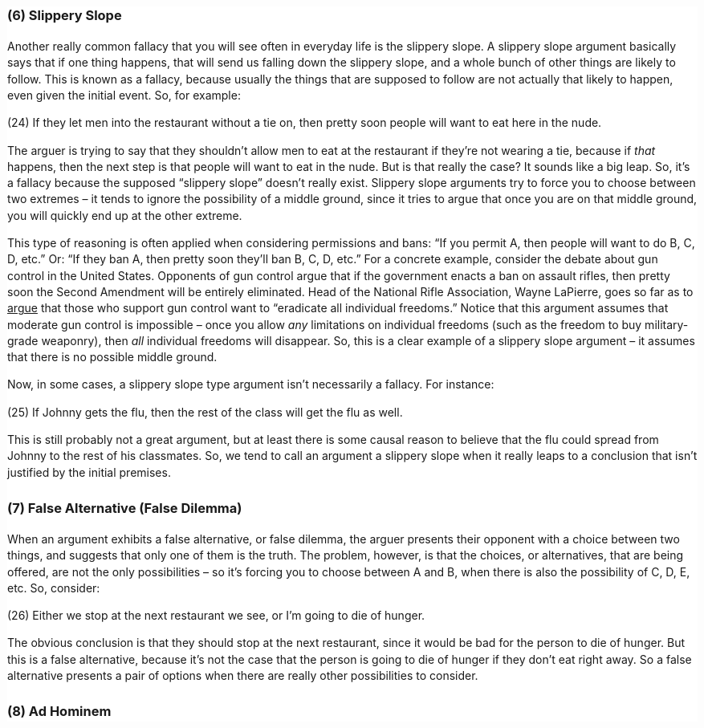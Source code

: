 ### (6) Slippery Slope

Another really common fallacy that you will see often in everyday life is the slippery slope. A slippery slope argument basically says that if one thing happens, that will send us falling down the slippery slope, and a whole bunch of other things are likely to follow. This is known as a fallacy, because usually the things that are supposed to follow are not actually that likely to happen, even given the initial event. So, for example:

(24) If they let men into the restaurant without a tie on, then pretty soon people will want to eat here in the nude.

The arguer is trying to say that they shouldn’t allow men to eat at the restaurant if they’re not wearing a tie, because if *that* happens, then the next step is that people will want to eat in the nude. But is that really the case? It sounds like a big leap. So, it’s a fallacy because the supposed “slippery slope” doesn’t really exist. Slippery slope arguments try to force you to choose between two extremes – it tends to ignore the possibility of a middle ground, since it tries to argue that once you are on that middle ground, you will quickly end up at the other extreme.

This type of reasoning is often applied when considering permissions and bans: “If you permit A, then people will want to do B, C, D, etc.” Or: “If they ban A, then pretty soon they’ll ban B, C, D, etc.” For a concrete example, consider the debate about gun control in the United States. Opponents of gun control argue that if the government enacts a ban on assault rifles, then pretty soon the Second Amendment will be entirely eliminated. Head of the National Rifle Association, Wayne LaPierre, goes so far as to [argue](https://www.theguardian.com/us-news/2018/feb/22/nra-wayne-lapierre-gun-control-cpac-speech-2018) that those who support gun control want to “eradicate all individual freedoms.” Notice that this argument assumes that moderate gun control is impossible – once you allow *any* limitations on individual freedoms (such as the freedom to buy military-grade weaponry), then *all* individual freedoms will disappear. So, this is a clear example of a slippery slope argument – it assumes that there is no possible middle ground.

Now, in some cases, a slippery slope type argument isn’t necessarily a fallacy. For instance:

(25) If Johnny gets the flu, then the rest of the class will get the flu as well.

This is still probably not a great argument, but at least there is some causal reason to believe that the flu could spread from Johnny to the rest of his classmates. So, we tend to call an argument a slippery slope when it really leaps to a conclusion that isn’t justified by the initial premises.


### (7) False Alternative (False Dilemma)

When an argument exhibits a false alternative, or false dilemma, the arguer presents their opponent with a choice between two things, and suggests that only one of them is the truth. The problem, however, is that the choices, or alternatives, that are being offered, are not the only possibilities – so it’s forcing you to choose between A and B, when there is also the possibility of C, D, E, etc. So, consider:

(26) Either we stop at the next restaurant we see, or I’m going to die of hunger.

The obvious conclusion is that they should stop at the next restaurant, since it would be bad for the person to die of hunger. But this is a false alternative, because it’s not the case that the person is going to die of hunger if they don’t eat right away. So a false alternative presents a pair of options when there are really other possibilities to consider.


### (8) Ad Hominem
